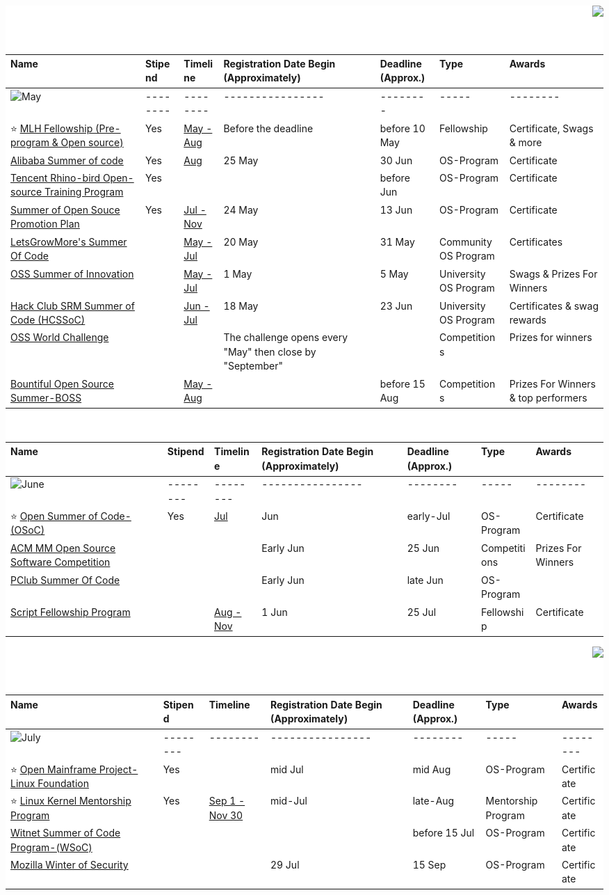 <p align="right"><a href="#top"><img src="https://img.shields.io/badge/-Back%20to%20Top-blueviolet?style=for-the-badge" /></a></p>

<br>


<div id="May"></div>

| Name | Stipend | Timeline | Registration Date Begin (Approximately) | Deadline (Approx.) | Type | Awards |
|:-----|:--------|:---------|:----------------------------------------|:-------------------|:-----|:-------|
| ![May](https://img.shields.io/badge/-May-%23E12B38?style=for-the-badge) | --------  | -------- | ---------------- | -------- | -----  | --------  |
| ⭐ [MLH Fellowship (Pre-program & Open source)](https://fellowship.mlh.io/) | Yes  | [May - Aug](https://fellowship.mlh.io/programs/open-source)   | Before the deadline  | before 10 May | Fellowship  | Certificate, Swags & more |
| [Alibaba Summer of code](https://www.alibabacloud.com/blog/alibaba-summer-of-code-2020-leading-the-new-open-source-trend_596241)                     | Yes  | [Aug](https://www.alibabacloud.com/tc/campaign/summerofcode2020)  | 25 May              | 30 Jun | OS-Program  | Certificate  |
| [Tencent Rhino-bird Open-source Training Program](https://opensource.tencent.com/summer-of-code#flow) | Yes  |   |           | before Jun | OS-Program  | Certificate  |
| [Summer of Open Souce Promotion Plan](https://summer.iscas.ac.cn/help/en/)        | Yes  | [Jul - Nov](https://summer.iscas.ac.cn/help/en/timeline/)  | 24 May          | 13 Jun | OS-Program  | Certificate  |
| [LetsGrowMore's Summer Of Code](https://letsgrowmore.in/soc/)                   |   | [May - Jul](https://letsgrowmore.in/soc/)  | 20 May              | 31 May | Community OS Program |   Certificates  |
| [OSS Summer of Innovation](https://oss2019.github.io/SoI.html)                   |   | [May - Jul](https://oss2019.github.io/SoI.html)  | 1 May              | 5 May | University OS Program |   Swags & Prizes For Winners  |
| [Hack Club SRM Summer of Code (HCSSoC)](https://github.com/Hack-Club-SRM/HCSSoC)      |   | [Jun - Jul](https://github.com/Hack-Club-SRM/HCSSoC)  | 18 May              | 23 Jun | University OS Program  | Certificates & swag rewards  |
| [OSS World Challenge](https://www.oss.kr/en_oss_world_challenage)                        |   |   | The challenge opens every "May" then close by "September" |  | Competitions  | Prizes for winners  |
| [Bountiful Open Source Summer-BOSS](https://lab.codingblocks.com/boss)        |   | [May - Aug](https://lab.codingblocks.com/boss#rules-and-eligibility)  |                     | before 15 Aug | Competitions| Prizes For Winners & top performers  |



<br>


<div id="Jun"></div>

| Name | Stipend | Timeline | Registration Date Begin (Approximately) | Deadline (Approx.) | Type | Awards |
|:-----|:--------|:---------|:----------------------------------------|:-------------------|:-----|:-------|
| ![June](https://img.shields.io/badge/-June-%23E12B38?style=for-the-badge) | --------  | -------- | ---------------- | -------- | -----  | --------  |
| ⭐ [Open Summer of Code-(OSoC)](https://osoc.be/)  | Yes  | [Jul](https://osoc.be/)  | Jun           | early-Jul | OS-Program  | Certificate  |
| [ACM MM Open Source Software Competition](http://sigmm.org/Resources/software/ossc)    |   |   | Early Jun           | 25 Jun | Competitions  | Prizes For Winners  |
| [PClub Summer Of Code](https://www.pclubuiet.com/) |   |   | Early Jun           | late Jun | OS-Program  |   |
| [Script Fellowship Program](https://sfp.scriptindia.org/)                  |   | [Aug - Nov](https://sfp.scriptindia.org/)  | 1 Jun           | 25 Jul | Fellowship | Certificate  |

<p align="right"><a href="#top"><img src="https://img.shields.io/badge/-Back%20to%20Top-blueviolet?style=for-the-badge" /></a></p>

<br>


<div id="Jul"></div>

| Name | Stipend | Timeline | Registration Date Begin (Approximately) | Deadline (Approx.) | Type | Awards |
|:-----|:--------|:---------|:----------------------------------------|:-------------------|:-----|:-------|
| ![July](https://img.shields.io/badge/-July-%23E12B38?style=for-the-badge) | --------  | -------- | ---------------- | -------- | -----  | --------  |
| ⭐ [Open Mainframe Project-Linux Foundation](https://www.openmainframeproject.org/projects/mentorship-program)  | Yes  |   | mid Jul              | mid Aug | OS-Program  | Certificate  |
| ⭐ [Linux Kernel Mentorship Program](https://wiki.linuxfoundation.org/lkmp)            | Yes  | [Sep 1 - Nov 30](https://wiki.linuxfoundation.org/lkmp/lkmp_schedule)  | mid-Jul             | late-Aug | Mentorship Program  | Certificate  |
| [Witnet Summer of Code Program-(WSoC)](https://medium.com/witnet/introducing-the-witnet-summer-of-code-program-wsoc-bbe0b086052f)       |   |   |           | before 15 Jul | OS-Program  | Certificate  |
| [Mozilla Winter of Security](https://wiki.mozilla.org/Security/Automation/Winter_Of_Security_2016#:~:text=the%20application%20form-,Timeline,announcing%20results%20on%20September%2030th.)                 |   |   | 29 Jul              | 15 Sep | OS-Program  | Certificate  |
